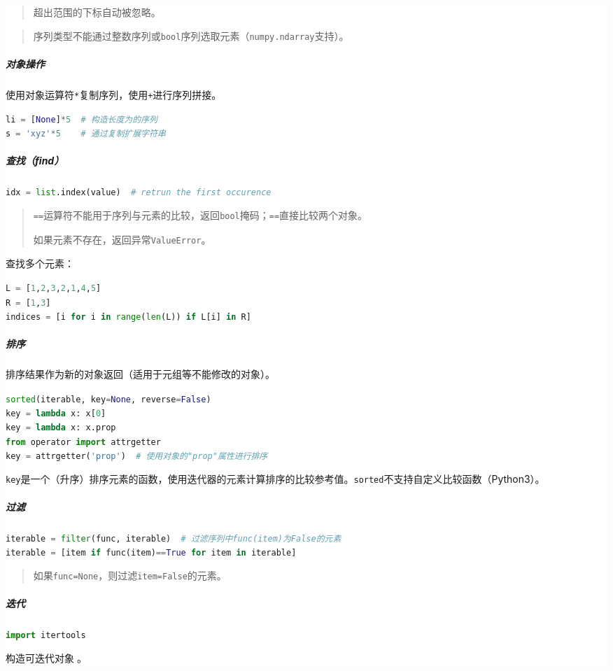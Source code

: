 > 超出范围的下标自动被忽略。

> 序列类型不能通过整数序列或`bool`序列选取元素（`numpy.ndarray`支持）。

##### 对象操作

使用对象运算符`*`复制序列，使用`+`进行序列拼接。

```python
li = [None]*5  # 构造长度为的序列
s = 'xyz'*5    # 通过复制扩展字符串
```

##### 查找（find）

```python
idx = list.index(value)  # retrun the first occurence
```

> `==`运算符不能用于序列与元素的比较，返回`bool`掩码；`==`直接比较两个对象。
>
> 如果元素不存在，返回异常`ValueError`。

查找多个元素：

```python
L = [1,2,3,2,1,4,5]
R = [1,3]
indices = [i for i in range(len(L)) if L[i] in R]
```

##### 排序

排序结果作为新的对象返回（适用于元组等不能修改的对象）。

```python
sorted(iterable, key=None, reverse=False)
key = lambda x: x[0]
key = lambda x: x.prop
from operator import attrgetter
key = attrgetter('prop')  # 使用对象的"prop"属性进行排序
```

`key`是一个（升序）排序元素的函数，使用迭代器的元素计算排序的比较参考值。`sorted`不支持自定义比较函数（Python3）。

##### 过滤

```python
iterable = filter(func, iterable)  # 过滤序列中func(item)为False的元素
iterable = [item if func(item)==True for item in iterable]
```

> 如果`func=None`，则过滤`item=False`的元素。

##### 迭代

```python
import itertools
```

构造可迭代对象 。
